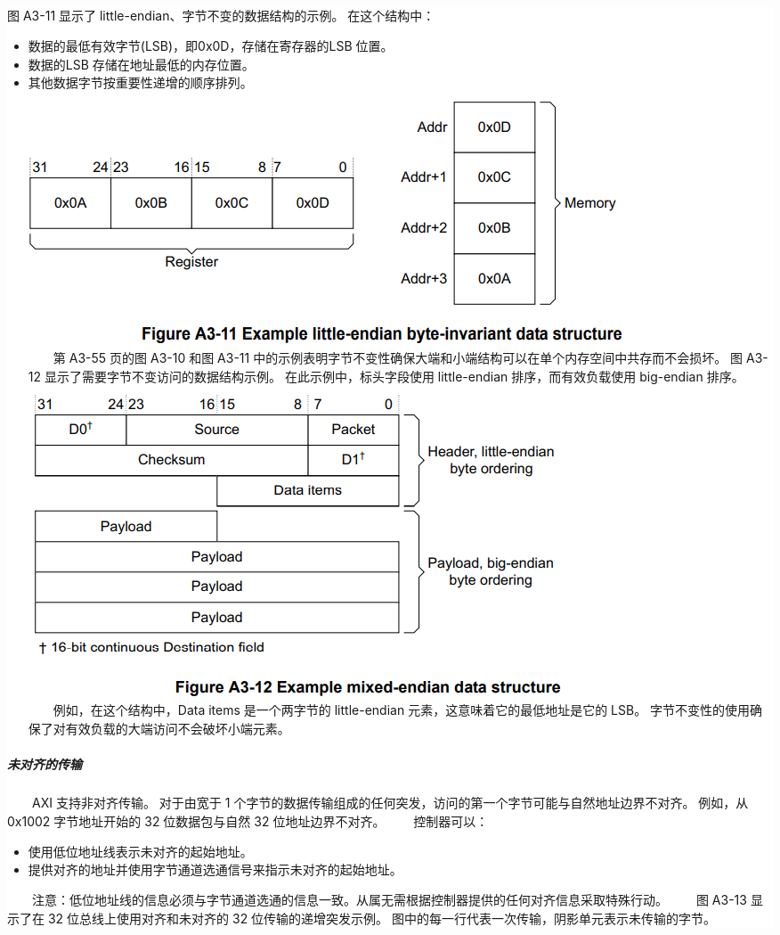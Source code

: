 图 A3-11 显示了 little-endian、字节不变的数据结构的示例。 在这个结构中：
* 数据的最低有效字节(LSB)，即0x0D，存储在寄存器的LSB 位置。
* 数据的LSB 存储在地址最低的内存位置。
* 其他数据字节按重要性递增的顺序排列。 
![3-11](./AXI_images/0A0311_byte_invariant.png)  
&emsp;&emsp;第 A3-55 页的图 A3-10 和图 A3-11 中的示例表明字节不变性确保大端和小端结构可以在单个内存空间中共存而不会损坏。 图 A3-12 显示了需要字节不变访问的数据结构示例。 在此示例中，标头字段使用 little-endian 排序，而有效负载使用 big-endian 排序。 
![3-12](./AXI_images/0A0312_mixed_endian.png)  
&emsp;&emsp;例如，在这个结构中，Data items 是一个两字节的 little-endian 元素，这意味着它的最低地址是它的 LSB。 字节不变性的使用确保了对有效负载的大端访问不会破坏小端元素。 

##### 未对齐的传输 
&emsp;&emsp;AXI 支持非对齐传输。 对于由宽于 1 个字节的数据传输组成的任何突发，访问的第一个字节可能与自然地址边界不对齐。 例如，从 0x1002 字节地址开始的 32 位数据包与自然 32 位地址边界不对齐。 
&emsp;&emsp;控制器可以：
* 使用低位地址线表示未对齐的起始地址。
* 提供对齐的地址并使用字节通道选通信号来指示未对齐的起始地址。 

&emsp;&emsp;注意：低位地址线的信息必须与字节通道选通的信息一致。从属无需根据控制器提供的任何对齐信息采取特殊行动。 
&emsp;&emsp;图 A3-13 显示了在 32 位总线上使用对齐和未对齐的 32 位传输的递增突发示例。 图中的每一行代表一次传输，阴影单元表示未传输的字节。 